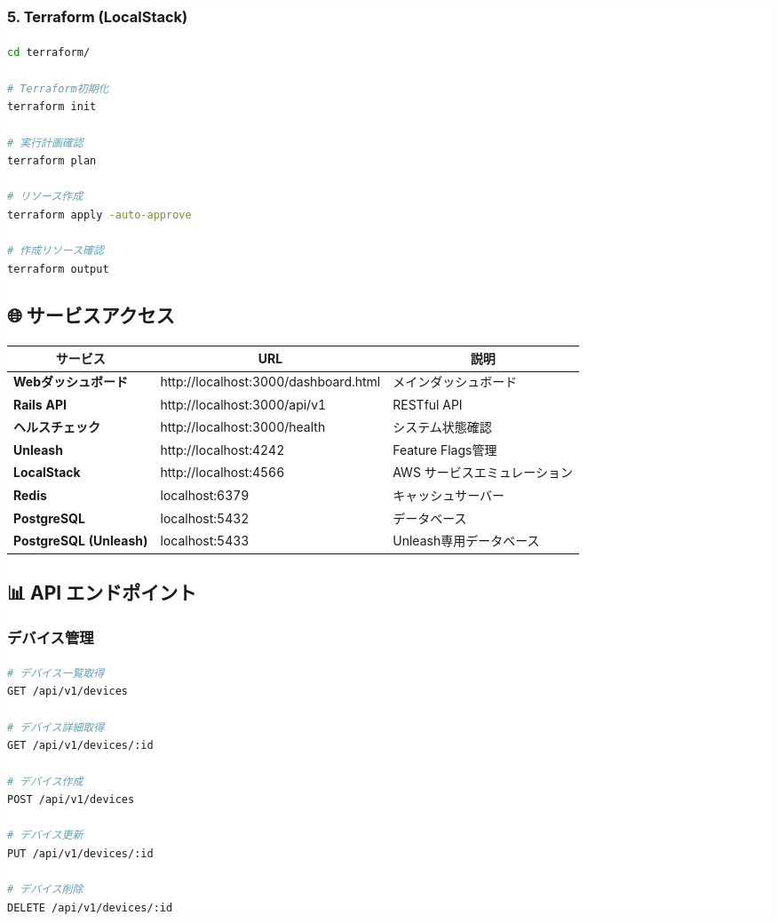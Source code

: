 ### 5. Terraform (LocalStack)

```bash
cd terraform/

# Terraform初期化
terraform init

# 実行計画確認
terraform plan

# リソース作成
terraform apply -auto-approve

# 作成リソース確認
terraform output
```

## 🌐 サービスアクセス

| サービス | URL | 説明 |
|---------|-----|------|
| **Webダッシュボード** | http://localhost:3000/dashboard.html | メインダッシュボード |
| **Rails API** | http://localhost:3000/api/v1 | RESTful API |
| **ヘルスチェック** | http://localhost:3000/health | システム状態確認 |
| **Unleash** | http://localhost:4242 | Feature Flags管理 |
| **LocalStack** | http://localhost:4566 | AWS サービスエミュレーション |
| **Redis** | localhost:6379 | キャッシュサーバー |
| **PostgreSQL** | localhost:5432 | データベース |
| **PostgreSQL (Unleash)** | localhost:5433 | Unleash専用データベース |

## 📊 API エンドポイント

### デバイス管理
```bash
# デバイス一覧取得
GET /api/v1/devices

# デバイス詳細取得
GET /api/v1/devices/:id

# デバイス作成
POST /api/v1/devices

# デバイス更新
PUT /api/v1/devices/:id

# デバイス削除
DELETE /api/v1/devices/:id
```
